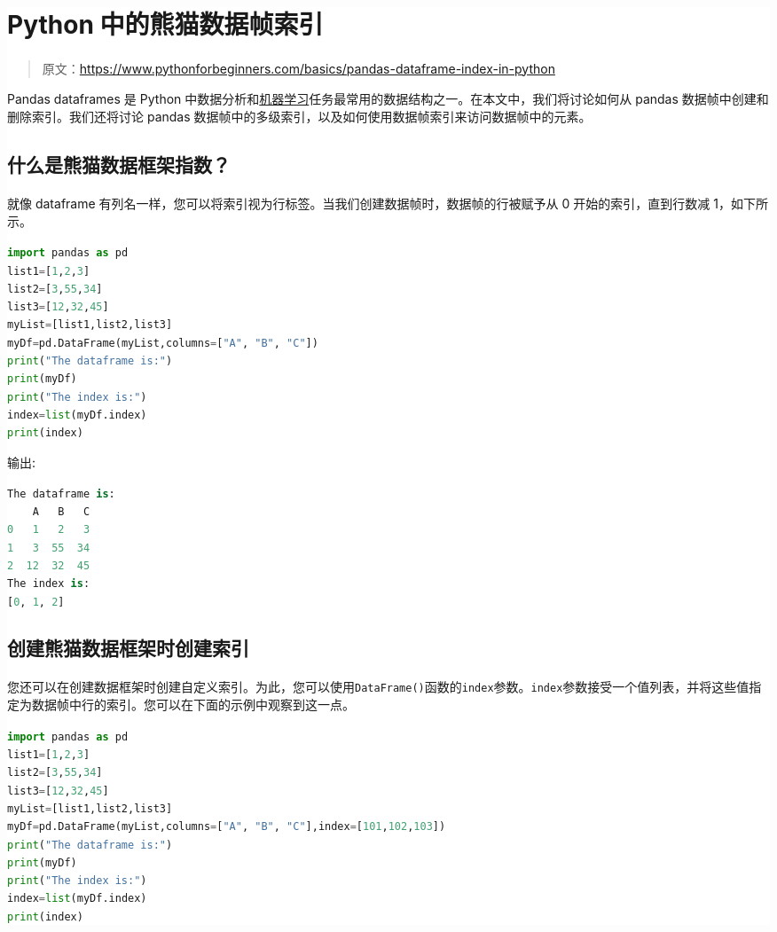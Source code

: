 # Python 中的熊猫数据帧索引

> 原文：<https://www.pythonforbeginners.com/basics/pandas-dataframe-index-in-python>

Pandas dataframes 是 Python 中数据分析和[机器学习](https://codinginfinite.com/machine-learning-an-introduction/)任务最常用的数据结构之一。在本文中，我们将讨论如何从 pandas 数据帧中创建和删除索引。我们还将讨论 pandas 数据帧中的多级索引，以及如何使用数据帧索引来访问数据帧中的元素。

## 什么是熊猫数据框架指数？

就像 dataframe 有列名一样，您可以将索引视为行标签。当我们创建数据帧时，数据帧的行被赋予从 0 开始的索引，直到行数减 1，如下所示。

```py
import pandas as pd
list1=[1,2,3]
list2=[3,55,34]
list3=[12,32,45]
myList=[list1,list2,list3]
myDf=pd.DataFrame(myList,columns=["A", "B", "C"])
print("The dataframe is:")
print(myDf)
print("The index is:")
index=list(myDf.index)
print(index)
```

输出:

```py
The dataframe is:
    A   B   C
0   1   2   3
1   3  55  34
2  12  32  45
The index is:
[0, 1, 2]
```

## 创建熊猫数据框架时创建索引

您还可以在创建数据框架时创建自定义索引。为此，您可以使用`DataFrame()`函数的`index`参数。`index`参数接受一个值列表，并将这些值指定为数据帧中行的索引。您可以在下面的示例中观察到这一点。

```py
import pandas as pd
list1=[1,2,3]
list2=[3,55,34]
list3=[12,32,45]
myList=[list1,list2,list3]
myDf=pd.DataFrame(myList,columns=["A", "B", "C"],index=[101,102,103])
print("The dataframe is:")
print(myDf)
print("The index is:")
index=list(myDf.index)
print(index)
```
